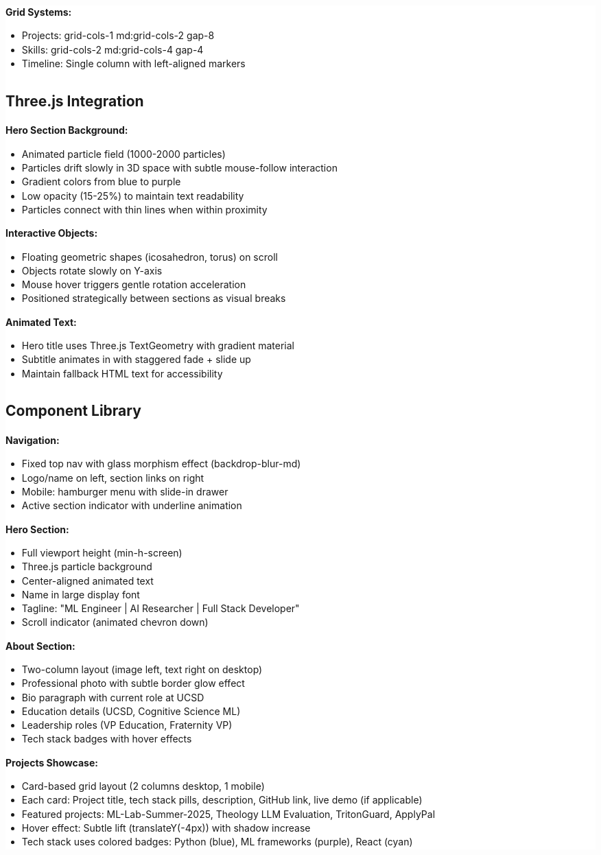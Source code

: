 **Grid Systems:**
- Projects: grid-cols-1 md:grid-cols-2 gap-8
- Skills: grid-cols-2 md:grid-cols-4 gap-4
- Timeline: Single column with left-aligned markers

## Three.js Integration

**Hero Section Background:**
- Animated particle field (1000-2000 particles)
- Particles drift slowly in 3D space with subtle mouse-follow interaction
- Gradient colors from blue to purple
- Low opacity (15-25%) to maintain text readability
- Particles connect with thin lines when within proximity

**Interactive Objects:**
- Floating geometric shapes (icosahedron, torus) on scroll
- Objects rotate slowly on Y-axis
- Mouse hover triggers gentle rotation acceleration
- Positioned strategically between sections as visual breaks

**Animated Text:**
- Hero title uses Three.js TextGeometry with gradient material
- Subtitle animates in with staggered fade + slide up
- Maintain fallback HTML text for accessibility

## Component Library

**Navigation:**
- Fixed top nav with glass morphism effect (backdrop-blur-md)
- Logo/name on left, section links on right
- Mobile: hamburger menu with slide-in drawer
- Active section indicator with underline animation

**Hero Section:**
- Full viewport height (min-h-screen)
- Three.js particle background
- Center-aligned animated text
- Name in large display font
- Tagline: "ML Engineer | AI Researcher | Full Stack Developer"
- Scroll indicator (animated chevron down)

**About Section:**
- Two-column layout (image left, text right on desktop)
- Professional photo with subtle border glow effect
- Bio paragraph with current role at UCSD
- Education details (UCSD, Cognitive Science ML)
- Leadership roles (VP Education, Fraternity VP)
- Tech stack badges with hover effects

**Projects Showcase:**
- Card-based grid layout (2 columns desktop, 1 mobile)
- Each card: Project title, tech stack pills, description, GitHub link, live demo (if applicable)
- Featured projects: ML-Lab-Summer-2025, Theology LLM Evaluation, TritonGuard, ApplyPal
- Hover effect: Subtle lift (translateY(-4px)) with shadow increase
- Tech stack uses colored badges: Python (blue), ML frameworks (purple), React (cyan)
